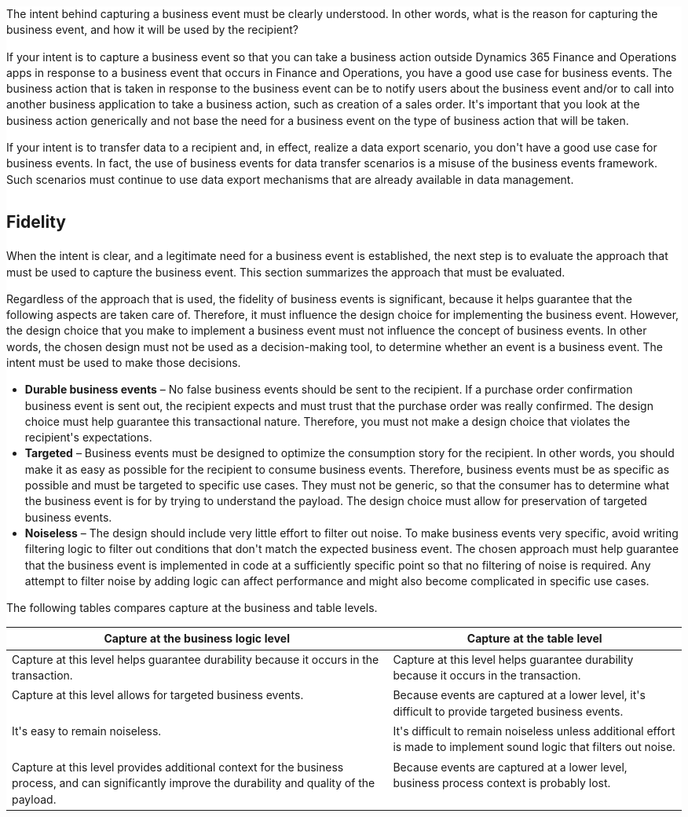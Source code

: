The intent behind capturing a business event must be clearly understood. In other words, what is the reason for capturing the business event, and how it will be used by the recipient?

If your intent is to capture a business event so that you can take a business action outside Dynamics 365 Finance and Operations apps in response to a business event that occurs in Finance and Operations, you have a good use case for business events. The business action that is taken in response to the business event can be to notify users about the business event and/or to call into another business application to take a business action, such as creation of a sales order. It's important that you look at the business action generically and not base the need for a business event on the type of business action that will be taken.

If your intent is to transfer data to a recipient and, in effect, realize a data export scenario, you don't have a good use case for business events. In fact, the use of business events for data transfer scenarios is a misuse of the business events framework. Such scenarios must continue to use data export mechanisms that are already available in data management.

## Fidelity

When the intent is clear, and a legitimate need for a business event is established, the next step is to evaluate the approach that must be used to capture the business event. This section summarizes the approach that must be evaluated.

Regardless of the approach that is used, the fidelity of business events is significant, because it helps guarantee that the following aspects are taken care of. Therefore, it must influence the design choice for implementing the business event. However, the design choice that you make to implement a business event must not influence the concept of business events. In other words, the chosen design must not be used as a decision-making tool, to determine whether an event is a business event. The intent must be used to make those decisions.

- **Durable business events** – No false business events should be sent to the recipient. If a purchase order confirmation business event is sent out, the recipient expects and must trust that the purchase order was really confirmed. The design choice must help guarantee this transactional nature. Therefore, you must not make a design choice that violates the recipient's expectations.
- **Targeted** – Business events must be designed to optimize the consumption story for the recipient. In other words, you should make it as easy as possible for the recipient to consume business events. Therefore, business events must be as specific as possible and must be targeted to specific use cases. They must not be generic, so that the consumer has to determine what the business event is for by trying to understand the payload. The design choice must allow for preservation of targeted business events.
- **Noiseless** – The design should include very little effort to filter out noise. To make business events very specific, avoid writing filtering logic to filter out conditions that don't match the expected business event. The chosen approach must help guarantee that the business event is implemented in code at a sufficiently specific point so that no filtering of noise is required. Any attempt to filter noise by adding logic can affect performance and might also become complicated in specific use cases.

The following tables compares capture at the business and table levels.

| Capture at the business logic level | Capture at the table level |
|-------------------------------------|----------------------------|
| Capture at this level helps guarantee durability because it occurs in the transaction. | Capture at this level helps guarantee durability because it occurs in the transaction. |
| Capture at this level allows for targeted business events. | Because events are captured at a lower level, it's difficult to provide targeted business events. |
| It's easy to remain noiseless. | It's difficult to remain noiseless unless additional effort is made to implement sound logic that filters out noise. |
| Capture at this level provides additional context for the business process, and can significantly improve the durability and quality of the payload. | Because events are captured at a lower level, business process context is probably lost. |
